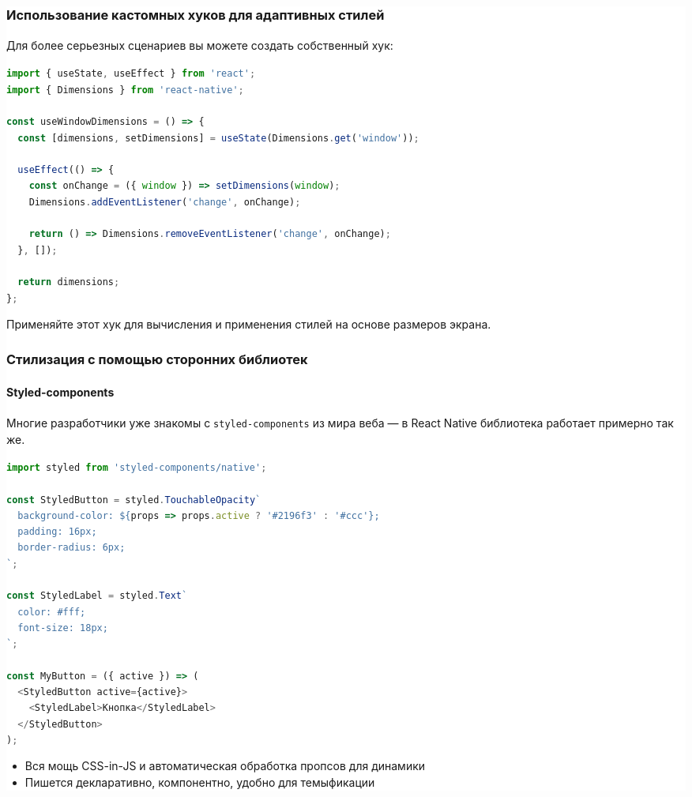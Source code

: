 ### Использование кастомных хуков для адаптивных стилей

Для более серьезных сценариев вы можете создать собственный хук:

```javascript
import { useState, useEffect } from 'react';
import { Dimensions } from 'react-native';

const useWindowDimensions = () => {
  const [dimensions, setDimensions] = useState(Dimensions.get('window'));

  useEffect(() => {
    const onChange = ({ window }) => setDimensions(window);
    Dimensions.addEventListener('change', onChange);

    return () => Dimensions.removeEventListener('change', onChange);
  }, []);

  return dimensions;
};
```
Применяйте этот хук для вычисления и применения стилей на основе размеров экрана.

### Стилизация с помощью сторонних библиотек

#### Styled-components

Многие разработчики уже знакомы с `styled-components` из мира веба — в React Native библиотека работает примерно так же.

```javascript
import styled from 'styled-components/native';

const StyledButton = styled.TouchableOpacity`
  background-color: ${props => props.active ? '#2196f3' : '#ccc'};
  padding: 16px;
  border-radius: 6px;
`;

const StyledLabel = styled.Text`
  color: #fff;
  font-size: 18px;
`;

const MyButton = ({ active }) => (
  <StyledButton active={active}>
    <StyledLabel>Кнопка</StyledLabel>
  </StyledButton>
);
```
- Вся мощь CSS-in-JS и автоматическая обработка пропсов для динамики
- Пишется декларативно, компонентно, удобно для темыфикации
